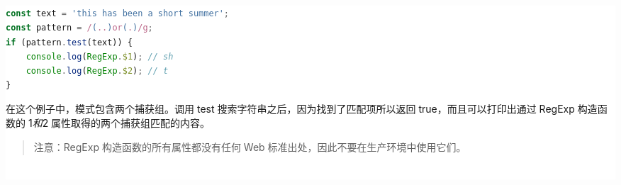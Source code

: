 ```js
const text = 'this has been a short summer';
const pattern = /(..)or(.)/g;
if (pattern.test(text)) {
    console.log(RegExp.$1); // sh
    console.log(RegExp.$2); // t
}
```

在这个例子中，模式包含两个捕获组。调用 test 搜索字符串之后，因为找到了匹配项所以返回 true，而且可以打印出通过 RegExp 构造函数的 $1 和$2 属性取得的两个捕获组匹配的内容。

> 注意：RegExp 构造函数的所有属性都没有任何 Web 标准出处，因此不要在生产环境中使用它们。

<br>
